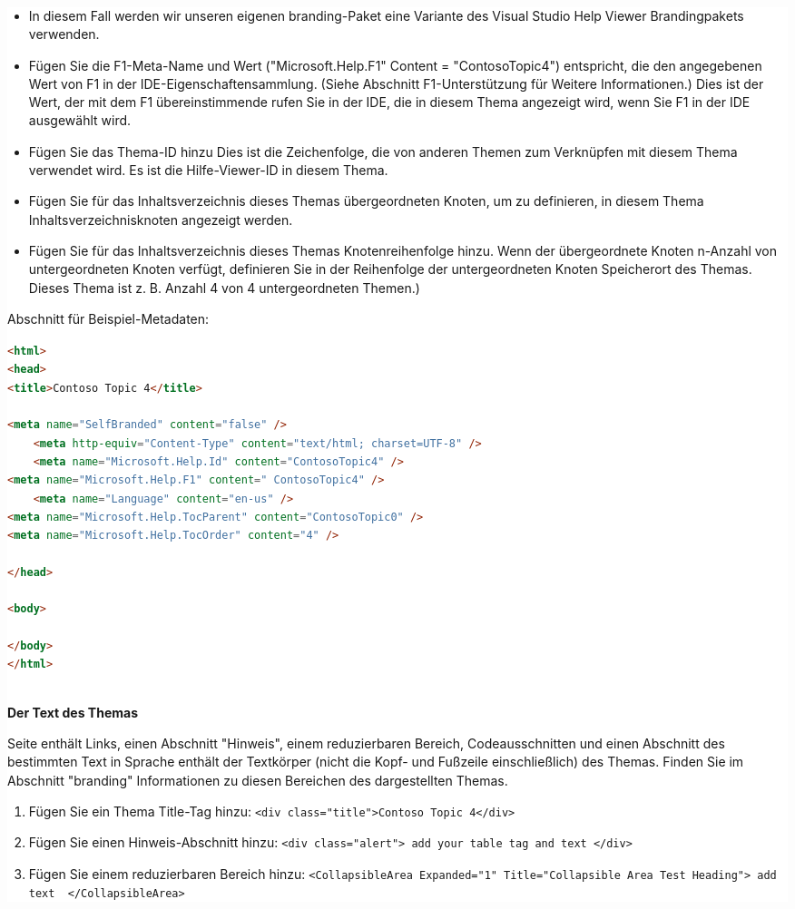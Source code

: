 -   In diesem Fall werden wir unseren eigenen branding-Paket eine Variante des Visual Studio Help Viewer Brandingpakets verwenden.  
  
-   Fügen Sie die F1-Meta-Name und Wert ("Microsoft.Help.F1" Content = "ContosoTopic4") entspricht, die den angegebenen Wert von F1 in der IDE-Eigenschaftensammlung.  (Siehe Abschnitt F1-Unterstützung für Weitere Informationen.)   Dies ist der Wert, der mit dem F1 übereinstimmende rufen Sie in der IDE, die in diesem Thema angezeigt wird, wenn Sie F1 in der IDE ausgewählt wird.  
  
-   Fügen Sie das Thema-ID hinzu Dies ist die Zeichenfolge, die von anderen Themen zum Verknüpfen mit diesem Thema verwendet wird.  Es ist die Hilfe-Viewer-ID in diesem Thema.  
  
-   Fügen Sie für das Inhaltsverzeichnis dieses Themas übergeordneten Knoten, um zu definieren, in diesem Thema Inhaltsverzeichnisknoten angezeigt werden.  
  
-   Fügen Sie für das Inhaltsverzeichnis dieses Themas Knotenreihenfolge hinzu. Wenn der übergeordnete Knoten n-Anzahl von untergeordneten Knoten verfügt, definieren Sie in der Reihenfolge der untergeordneten Knoten Speicherort des Themas. Dieses Thema ist z. B. Anzahl 4 von 4 untergeordneten Themen.)  
  
Abschnitt für Beispiel-Metadaten:  
  
```html  
<html>  
<head>  
<title>Contoso Topic 4</title>  
  
<meta name="SelfBranded" content="false" />     
    <meta http-equiv="Content-Type" content="text/html; charset=UTF-8" />  
    <meta name="Microsoft.Help.Id" content="ContosoTopic4" />  
<meta name="Microsoft.Help.F1" content=" ContosoTopic4" />  
    <meta name="Language" content="en-us" />  
<meta name="Microsoft.Help.TocParent" content="ContosoTopic0" />  
<meta name="Microsoft.Help.TocOrder" content="4" />   
  
</head>  
  
<body>  
  
</body>  
</html>  
  
```  
  
**Der Text des Themas**  
  
Seite enthält Links, einen Abschnitt "Hinweis", einem reduzierbaren Bereich, Codeausschnitten und einen Abschnitt des bestimmten Text in Sprache enthält der Textkörper (nicht die Kopf- und Fußzeile einschließlich) des Themas.  Finden Sie im Abschnitt "branding" Informationen zu diesen Bereichen des dargestellten Themas.  
  
1.  Fügen Sie ein Thema Title-Tag hinzu:  `<div class="title">Contoso Topic 4</div>`  
  
2.  Fügen Sie einen Hinweis-Abschnitt hinzu: `<div class="alert"> add your table tag and text </div>`  
  
3.  Fügen Sie einem reduzierbaren Bereich hinzu:  `<CollapsibleArea Expanded="1" Title="Collapsible Area Test Heading"> add text  </CollapsibleArea>`  
  